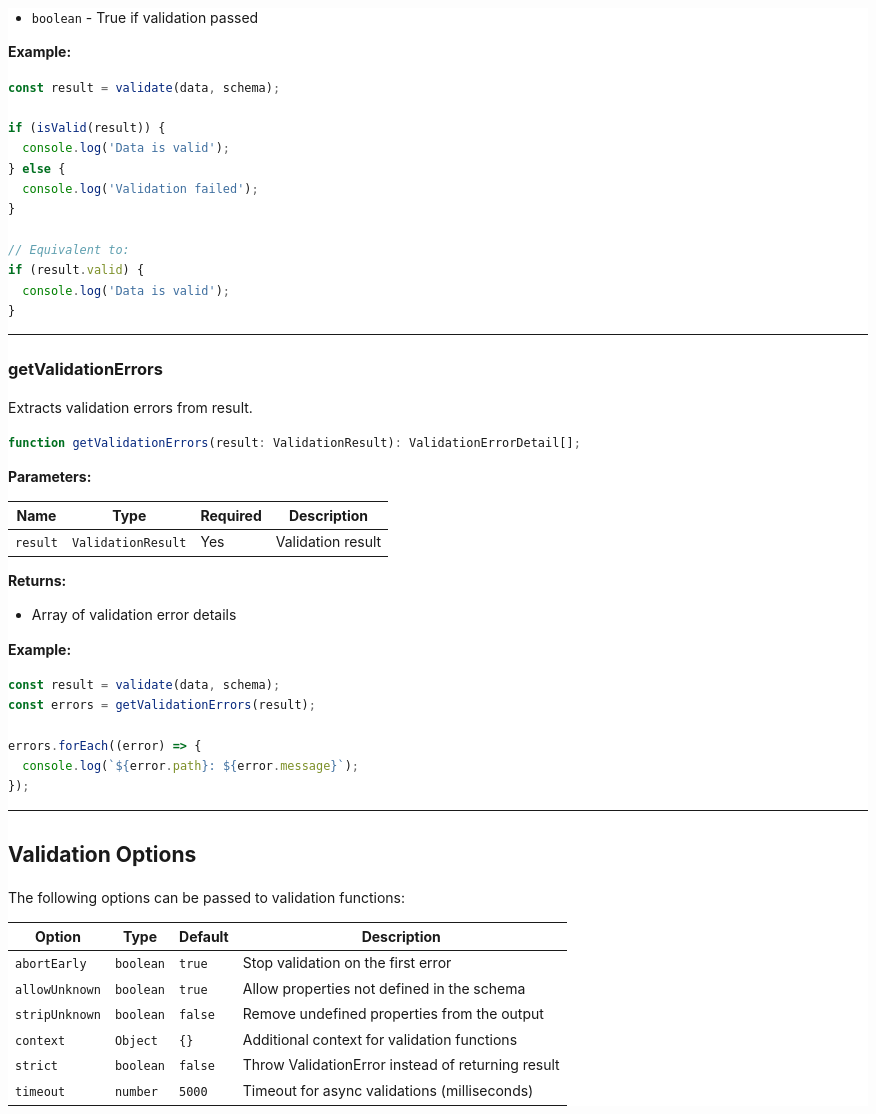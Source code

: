 - `boolean` - True if validation passed

**Example:**

```javascript
const result = validate(data, schema);

if (isValid(result)) {
  console.log('Data is valid');
} else {
  console.log('Validation failed');
}

// Equivalent to:
if (result.valid) {
  console.log('Data is valid');
}
```

---

### getValidationErrors

Extracts validation errors from result.

```typescript
function getValidationErrors(result: ValidationResult): ValidationErrorDetail[];
```

**Parameters:**

| Name     | Type               | Required | Description       |
| -------- | ------------------ | -------- | ----------------- |
| `result` | `ValidationResult` | Yes      | Validation result |

**Returns:**

- Array of validation error details

**Example:**

```javascript
const result = validate(data, schema);
const errors = getValidationErrors(result);

errors.forEach((error) => {
  console.log(`${error.path}: ${error.message}`);
});
```

---

## Validation Options

The following options can be passed to validation functions:

| Option         | Type      | Default | Description                                       |
| -------------- | --------- | ------- | ------------------------------------------------- |
| `abortEarly`   | `boolean` | `true`  | Stop validation on the first error                |
| `allowUnknown` | `boolean` | `true`  | Allow properties not defined in the schema        |
| `stripUnknown` | `boolean` | `false` | Remove undefined properties from the output       |
| `context`      | `Object`  | `{}`    | Additional context for validation functions       |
| `strict`       | `boolean` | `false` | Throw ValidationError instead of returning result |
| `timeout`      | `number`  | `5000`  | Timeout for async validations (milliseconds)      |
